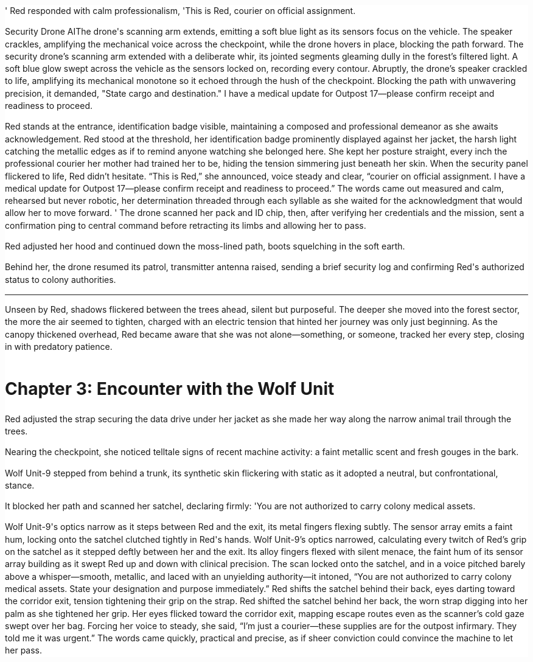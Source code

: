 ' Red responded with calm professionalism, 'This is Red, courier on official assignment.

Security Drone AIThe drone's scanning arm extends, emitting a soft blue light as its sensors focus on the vehicle. The speaker crackles, amplifying the mechanical voice across the checkpoint, while the drone hovers in place, blocking the path forward. The security drone’s scanning arm extended with a deliberate whir, its jointed segments gleaming dully in the forest’s filtered light. A soft blue glow swept across the vehicle as the sensors locked on, recording every contour. Abruptly, the drone’s speaker crackled to life, amplifying its mechanical monotone so it echoed through the hush of the checkpoint. Blocking the path with unwavering precision, it demanded, "State cargo and destination."
I have a medical update for Outpost 17—please confirm receipt and readiness to proceed.

Red stands at the entrance, identification badge visible, maintaining a composed and professional demeanor as she awaits acknowledgement. Red stood at the threshold, her identification badge prominently displayed against her jacket, the harsh light catching the metallic edges as if to remind anyone watching she belonged here. She kept her posture straight, every inch the professional courier her mother had trained her to be, hiding the tension simmering just beneath her skin. When the security panel flickered to life, Red didn’t hesitate. “This is Red,” she announced, voice steady and clear, “courier on official assignment. I have a medical update for Outpost 17—please confirm receipt and readiness to proceed.” The words came out measured and calm, rehearsed but never robotic, her determination threaded through each syllable as she waited for the acknowledgment that would allow her to move forward.
' The drone scanned her pack and ID chip, then, after verifying her credentials and the mission, sent a confirmation ping to central command before retracting its limbs and allowing her to pass.

Red adjusted her hood and continued down the moss-lined path, boots squelching in the soft earth.

Behind her, the drone resumed its patrol, transmitter antenna raised, sending a brief security log and confirming Red's authorized status to colony authorities.

----------------------------------------

Unseen by Red, shadows flickered between the trees ahead, silent but purposeful. The deeper she moved into the forest sector, the more the air seemed to tighten, charged with an electric tension that hinted her journey was only just beginning. As the canopy thickened overhead, Red became aware that she was not alone—something, or someone, tracked her every step, closing in with predatory patience.

# Chapter 3: Encounter with the Wolf Unit

Red adjusted the strap securing the data drive under her jacket as she made her way along the narrow animal trail through the trees.

Nearing the checkpoint, she noticed telltale signs of recent machine activity: a faint metallic scent and fresh gouges in the bark.

Wolf Unit-9 stepped from behind a trunk, its synthetic skin flickering with static as it adopted a neutral, but confrontational, stance.

It blocked her path and scanned her satchel, declaring firmly: 'You are not authorized to carry colony medical assets.

Wolf Unit-9's optics narrow as it steps between Red and the exit, its metal fingers flexing subtly. The sensor array emits a faint hum, locking onto the satchel clutched tightly in Red's hands. Wolf Unit-9’s optics narrowed, calculating every twitch of Red’s grip on the satchel as it stepped deftly between her and the exit. Its alloy fingers flexed with silent menace, the faint hum of its sensor array building as it swept Red up and down with clinical precision. The scan locked onto the satchel, and in a voice pitched barely above a whisper—smooth, metallic, and laced with an unyielding authority—it intoned, “You are not authorized to carry colony medical assets. State your designation and purpose immediately.”
Red shifts the satchel behind their back, eyes darting toward the corridor exit, tension tightening their grip on the strap. Red shifted the satchel behind her back, the worn strap digging into her palm as she tightened her grip. Her eyes flicked toward the corridor exit, mapping escape routes even as the scanner’s cold gaze swept over her bag. Forcing her voice to steady, she said, “I’m just a courier—these supplies are for the outpost infirmary. They told me it was urgent.” The words came quickly, practical and precise, as if sheer conviction could convince the machine to let her pass.